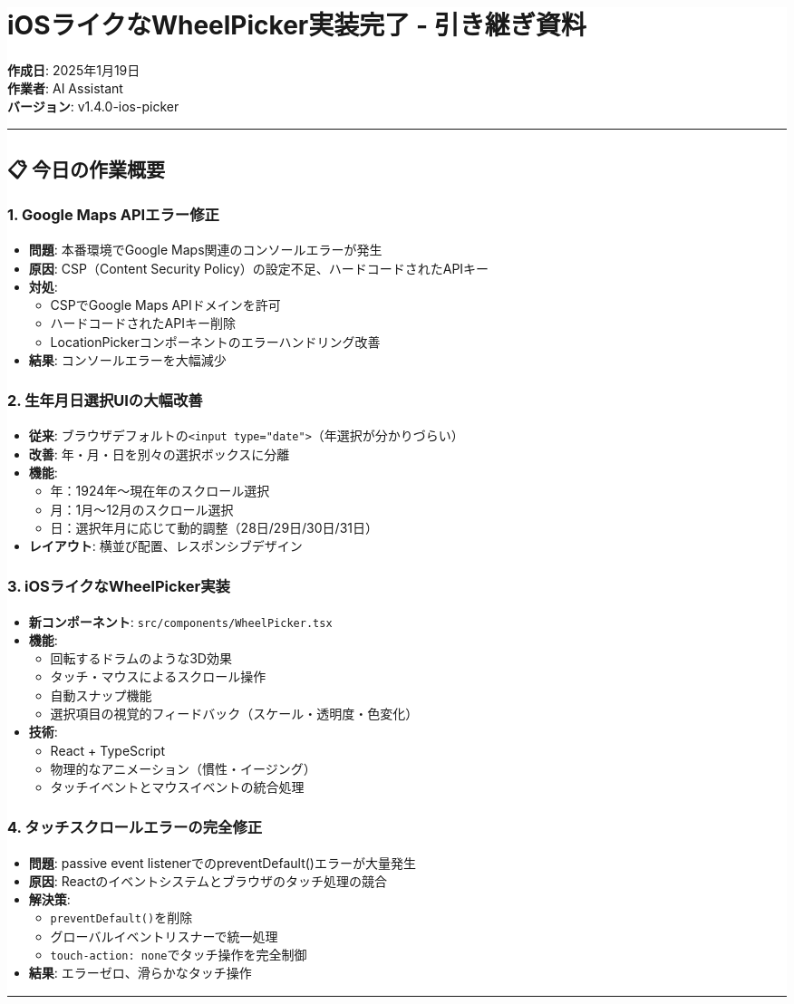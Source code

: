 # iOSライクなWheelPicker実装完了 - 引き継ぎ資料

**作成日**: 2025年1月19日  
**作業者**: AI Assistant  
**バージョン**: v1.4.0-ios-picker  

---

## 📋 今日の作業概要

### 1. **Google Maps APIエラー修正**
- **問題**: 本番環境でGoogle Maps関連のコンソールエラーが発生
- **原因**: CSP（Content Security Policy）の設定不足、ハードコードされたAPIキー
- **対処**: 
  - CSPでGoogle Maps APIドメインを許可
  - ハードコードされたAPIキー削除
  - LocationPickerコンポーネントのエラーハンドリング改善
- **結果**: コンソールエラーを大幅減少

### 2. **生年月日選択UIの大幅改善**
- **従来**: ブラウザデフォルトの`<input type="date">`（年選択が分かりづらい）
- **改善**: 年・月・日を別々の選択ボックスに分離
- **機能**: 
  - 年：1924年〜現在年のスクロール選択
  - 月：1月〜12月のスクロール選択
  - 日：選択年月に応じて動的調整（28日/29日/30日/31日）
- **レイアウト**: 横並び配置、レスポンシブデザイン

### 3. **iOSライクなWheelPicker実装**
- **新コンポーネント**: `src/components/WheelPicker.tsx`
- **機能**: 
  - 回転するドラムのような3D効果
  - タッチ・マウスによるスクロール操作
  - 自動スナップ機能
  - 選択項目の視覚的フィードバック（スケール・透明度・色変化）
- **技術**: 
  - React + TypeScript
  - 物理的なアニメーション（慣性・イージング）
  - タッチイベントとマウスイベントの統合処理

### 4. **タッチスクロールエラーの完全修正**
- **問題**: passive event listenerでのpreventDefault()エラーが大量発生
- **原因**: Reactのイベントシステムとブラウザのタッチ処理の競合
- **解決策**: 
  - `preventDefault()`を削除
  - グローバルイベントリスナーで統一処理
  - `touch-action: none`でタッチ操作を完全制御
- **結果**: エラーゼロ、滑らかなタッチ操作

---